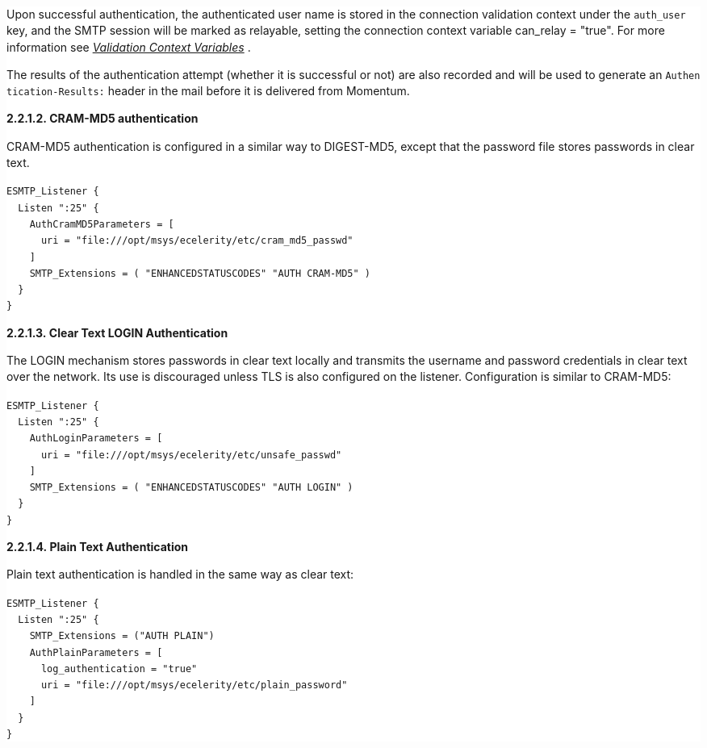 Upon successful authentication, the authenticated user name is stored in the connection validation context under the `auth_user` key, and the SMTP session will be marked as relayable, setting the connection context variable can_relay = "true". For more information see [*Validation Context Variables*](/momentum/3/3-reference/3-reference-policy-context-variables) .

The results of the authentication attempt (whether it is successful or not) are also recorded and will be used to generate an `Authentication-Results:` header in the mail before it is delivered from Momentum.

**<a name="conf.inbound-auth.cram-md5"></a> 2.2.1.2. CRAM-MD5 authentication**

CRAM-MD5 authentication is configured in a similar way to DIGEST-MD5, except that the password file stores passwords in clear text.

```
ESMTP_Listener {
  Listen ":25" {
    AuthCramMD5Parameters = [
      uri = "file:///opt/msys/ecelerity/etc/cram_md5_passwd"
    ]
    SMTP_Extensions = ( "ENHANCEDSTATUSCODES" "AUTH CRAM-MD5" )
  }
}
```
**<a name="conf.inbound-auth.clear.text"></a> 2.2.1.3. Clear Text LOGIN Authentication**

The LOGIN mechanism stores passwords in clear text locally and transmits the username and password credentials in clear text over the network. Its use is discouraged unless TLS is also configured on the listener. Configuration is similar to CRAM-MD5:

```
ESMTP_Listener {
  Listen ":25" {
    AuthLoginParameters = [
      uri = "file:///opt/msys/ecelerity/etc/unsafe_passwd"
    ]
    SMTP_Extensions = ( "ENHANCEDSTATUSCODES" "AUTH LOGIN" )
  }
}
```
**<a name="conf.inbound-auth.plain.text"></a> 2.2.1.4. Plain Text Authentication**

Plain text authentication is handled in the same way as clear text:

```
ESMTP_Listener {
  Listen ":25" {
    SMTP_Extensions = ("AUTH PLAIN")
    AuthPlainParameters = [
      log_authentication = "true"
      uri = "file:///opt/msys/ecelerity/etc/plain_password"
    ]
  }
}
```
